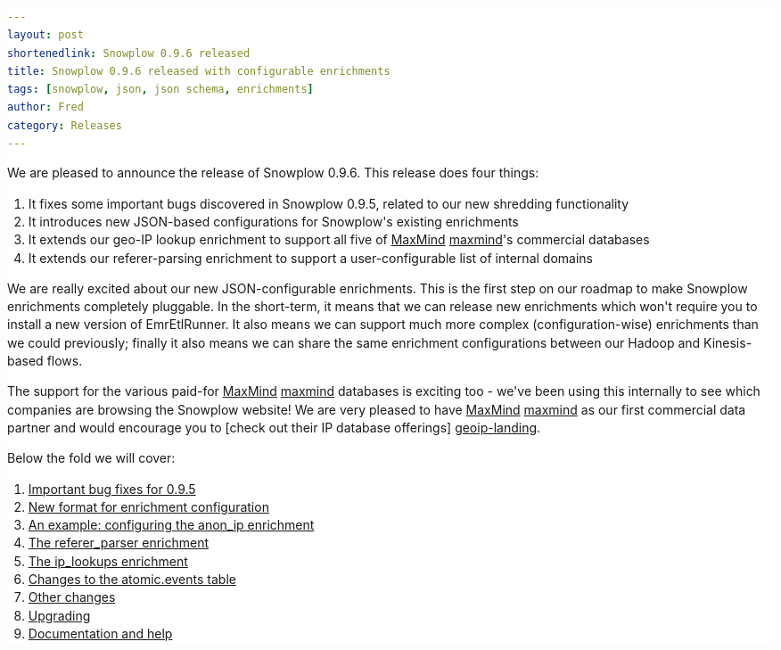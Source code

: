 ```yaml
---
layout: post
shortenedlink: Snowplow 0.9.6 released
title: Snowplow 0.9.6 released with configurable enrichments
tags: [snowplow, json, json schema, enrichments]
author: Fred
category: Releases
---
```


We are pleased to announce the release of Snowplow 0.9.6. This release does four things:

1. It fixes some important bugs discovered in Snowplow 0.9.5, related to our new shredding functionality
2. It introduces new JSON-based configurations for Snowplow's existing enrichments
3. It extends our geo-IP lookup enrichment to support all five of [MaxMind] [maxmind]'s commercial databases
4. It extends our referer-parsing enrichment to support a user-configurable list of internal domains

We are really excited about our new JSON-configurable enrichments. This is the first step on our roadmap to make Snowplow enrichments completely pluggable. In the short-term, it means that we can release new enrichments which won't require you to install a new version of EmrEtlRunner. It also means we can support much more complex (configuration-wise) enrichments than we could previously; finally it also means we can share the same enrichment configurations between our Hadoop and Kinesis-based flows.

The support for the various paid-for [MaxMind] [maxmind] databases is exciting too - we've been using this internally to see which companies are browsing the Snowplow website! We are very pleased to have [MaxMind] [maxmind] as our first commercial data partner and would encourage you to [check out their IP database offerings] [geoip-landing].

Below the fold we will cover:

1. [Important bug fixes for 0.9.5](/blog/2014/07/25/snowplow-0.9.6-released-with-configurable-enrichments/#bug-fixes)
2. [New format for enrichment configuration](/blog/2014/07/25/snowplow-0.9.6-released-with-configurable-enrichments/#new-format)
3. [An example: configuring the anon_ip enrichment](/blog/2014/07/25/snowplow-0.9.6-released-with-configurable-enrichments/#anon-ip)
4. [The referer_parser enrichment](/blog/2014/07/25/snowplow-0.9.6-released-with-configurable-enrichments/#referer-parser)
5. [The ip_lookups enrichment](/blog/2014/07/25/snowplow-0.9.6-released-with-configurable-enrichments/#ip-lookups)
6. [Changes to the atomic.events table](/blog/2014/07/25/snowplow-0.9.6-released-with-configurable-enrichments/#atomic-events)
7. [Other changes](/blog/2014/07/25/snowplow-0.9.6-released-with-configurable-enrichments/#other-changes)
8. [Upgrading](/blog/2014/07/25/snowplow-0.9.6-released-with-configurable-enrichments/#upgrading)
9. [Documentation and help](/blog/2014/07/25/snowplow-0.9.6-released-with-configurable-enrichments/#help)



[self-describing-json]: http://snowplowanalytics.com/blog/2014/05/15/introducing-self-describing-jsons/
[emretlrunner-config-yml]: https://github.com/snowplow/snowplow/blob/master/3-enrich/emr-etl-runner/config/config.yml.sample
[emretlrunner-config-jsons]: https://github.com/snowplow/snowplow/blob/master/3-enrich/emr-etl-runner/config/enrichments
[referer-parser-repo]: https://github.com/snowplow/referer-parser
[pkallos]: https://github.com/pkallos
[maxmind]: https://www.maxmind.com/en/geolocation_landing?rld=snowplow
[geoipcity]: http://dev.maxmind.com/geoip/legacy/install/city/?rld=snowplow
[geolitecity]: http://dev.maxmind.com/geoip/legacy/geolite/?rld=snowplow
[geoipisp]: https://www.maxmind.com/en/isp?rld=snowplow
[geoiporg]: https://www.maxmind.com/en/organization?rld=snowplow
[geoipdomain]: https://www.maxmind.com/en/domain?rld=snowplow
[geoipnetspeed]: https://www.maxmind.com/en/netspeed?rld=snowplow
[geoip-landing]: https://www.maxmind.com/en/geolocation_landing?rld=snowplow
[redshift-migration]: https://github.com/snowplow/snowplow/blob/master/4-storage/redshift-storage/sql/migrate_0.3.0_to_0.4.0.sql
[postgres-migration]: https://github.com/snowplow/snowplow/blob/master/4-storage/postgres-storage/sql/migrate_0.2.0_to_0.3.0.sql
[configuring-enrichments]: https://github.com/snowplow/snowplow/wiki/Configuring-enrichments
[emretlrunner-wiki]: https://github.com/snowplow/snowplow/wiki/2-Using-EmrEtlRunner
[428]: https://github.com/snowplow/snowplow/issues/428
[723]: https://github.com/snowplow/snowplow/issues/723
[855]: https://github.com/snowplow/snowplow/issues/855
[883]: https://github.com/snowplow/snowplow/issues/883
[894]: https://github.com/snowplow/snowplow/issues/894
[895]: https://github.com/snowplow/snowplow/issues/895
[921]: https://github.com/snowplow/snowplow/issues/921
[emretlrunner-bash]: https://github.com/snowplow/snowplow/blob/0.9.6/3-enrich/emr-etl-runner/bin/snowplow-emr-etl-runner.sh
[issues]: https://github.com/snowplow/snowplow/issues
[talk-to-us]: https://github.com/snowplow/snowplow/wiki/Talk-to-us
[snowplow-096]: https://github.com/snowplow/snowplow/releases/0.9.6